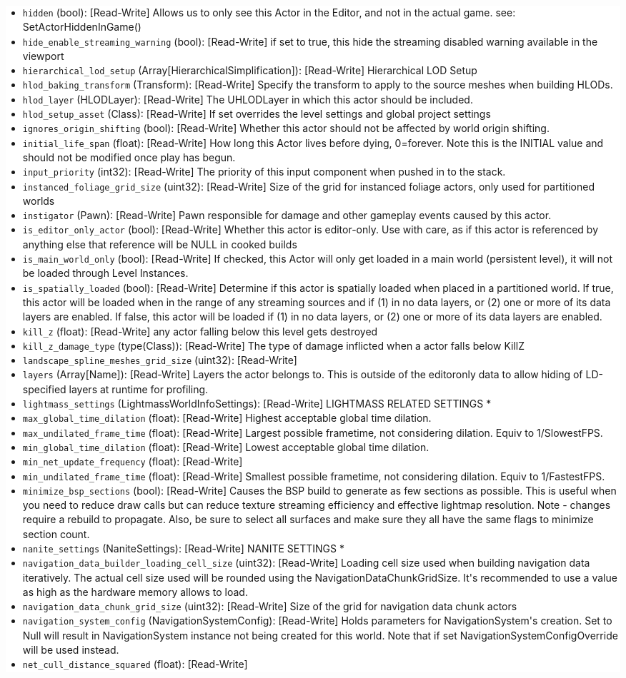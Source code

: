 - ``hidden`` (bool):  [Read-Write] Allows us to only see this Actor in the Editor, and not in the actual game.
  see: SetActorHiddenInGame()
- ``hide_enable_streaming_warning`` (bool):  [Read-Write] if set to true, this hide the streaming disabled warning available in the viewport
- ``hierarchical_lod_setup`` (Array[HierarchicalSimplification]):  [Read-Write] Hierarchical LOD Setup
- ``hlod_baking_transform`` (Transform):  [Read-Write] Specify the transform to apply to the source meshes when building HLODs.
- ``hlod_layer`` (HLODLayer):  [Read-Write] The UHLODLayer in which this actor should be included.
- ``hlod_setup_asset`` (Class):  [Read-Write] If set overrides the level settings and global project settings
- ``ignores_origin_shifting`` (bool):  [Read-Write] Whether this actor should not be affected by world origin shifting.
- ``initial_life_span`` (float):  [Read-Write] How long this Actor lives before dying, 0=forever. Note this is the INITIAL value and should not be modified once play has begun.
- ``input_priority`` (int32):  [Read-Write] The priority of this input component when pushed in to the stack.
- ``instanced_foliage_grid_size`` (uint32):  [Read-Write] Size of the grid for instanced foliage actors, only used for partitioned worlds
- ``instigator`` (Pawn):  [Read-Write] Pawn responsible for damage and other gameplay events caused by this actor.
- ``is_editor_only_actor`` (bool):  [Read-Write] Whether this actor is editor-only. Use with care, as if this actor is referenced by anything else that reference will be NULL in cooked builds
- ``is_main_world_only`` (bool):  [Read-Write] If checked, this Actor will only get loaded in a main world (persistent level), it will not be loaded through Level Instances.
- ``is_spatially_loaded`` (bool):  [Read-Write] Determine if this actor is spatially loaded when placed in a partitioned world.
       If true, this actor will be loaded when in the range of any streaming sources and if (1) in no data layers, or (2) one or more of its data layers are enabled.
       If false, this actor will be loaded if (1) in no data layers, or (2) one or more of its data layers are enabled.
- ``kill_z`` (float):  [Read-Write] any actor falling below this level gets destroyed
- ``kill_z_damage_type`` (type(Class)):  [Read-Write] The type of damage inflicted when a actor falls below KillZ
- ``landscape_spline_meshes_grid_size`` (uint32):  [Read-Write]
- ``layers`` (Array[Name]):  [Read-Write] Layers the actor belongs to.  This is outside of the editoronly data to allow hiding of LD-specified layers at runtime for profiling.
- ``lightmass_settings`` (LightmassWorldInfoSettings):  [Read-Write] LIGHTMASS RELATED SETTINGS *
- ``max_global_time_dilation`` (float):  [Read-Write] Highest acceptable global time dilation.
- ``max_undilated_frame_time`` (float):  [Read-Write] Largest possible frametime, not considering dilation. Equiv to 1/SlowestFPS.
- ``min_global_time_dilation`` (float):  [Read-Write] Lowest acceptable global time dilation.
- ``min_net_update_frequency`` (float):  [Read-Write]
- ``min_undilated_frame_time`` (float):  [Read-Write] Smallest possible frametime, not considering dilation. Equiv to 1/FastestFPS.
- ``minimize_bsp_sections`` (bool):  [Read-Write] Causes the BSP build to generate as few sections as possible.
  This is useful when you need to reduce draw calls but can reduce texture streaming efficiency and effective lightmap resolution.
  Note - changes require a rebuild to propagate.  Also, be sure to select all surfaces and make sure they all have the same flags to minimize section count.
- ``nanite_settings`` (NaniteSettings):  [Read-Write] NANITE SETTINGS *
- ``navigation_data_builder_loading_cell_size`` (uint32):  [Read-Write] Loading cell size used when building navigation data iteratively.
  The actual cell size used will be rounded using the NavigationDataChunkGridSize.
  It's recommended to use a value as high as the hardware memory allows to load.
- ``navigation_data_chunk_grid_size`` (uint32):  [Read-Write] Size of the grid for navigation data chunk actors
- ``navigation_system_config`` (NavigationSystemConfig):  [Read-Write] Holds parameters for NavigationSystem's creation. Set to Null will result
      in NavigationSystem instance not being created for this world. Note that
      if set NavigationSystemConfigOverride will be used instead.
- ``net_cull_distance_squared`` (float):  [Read-Write]